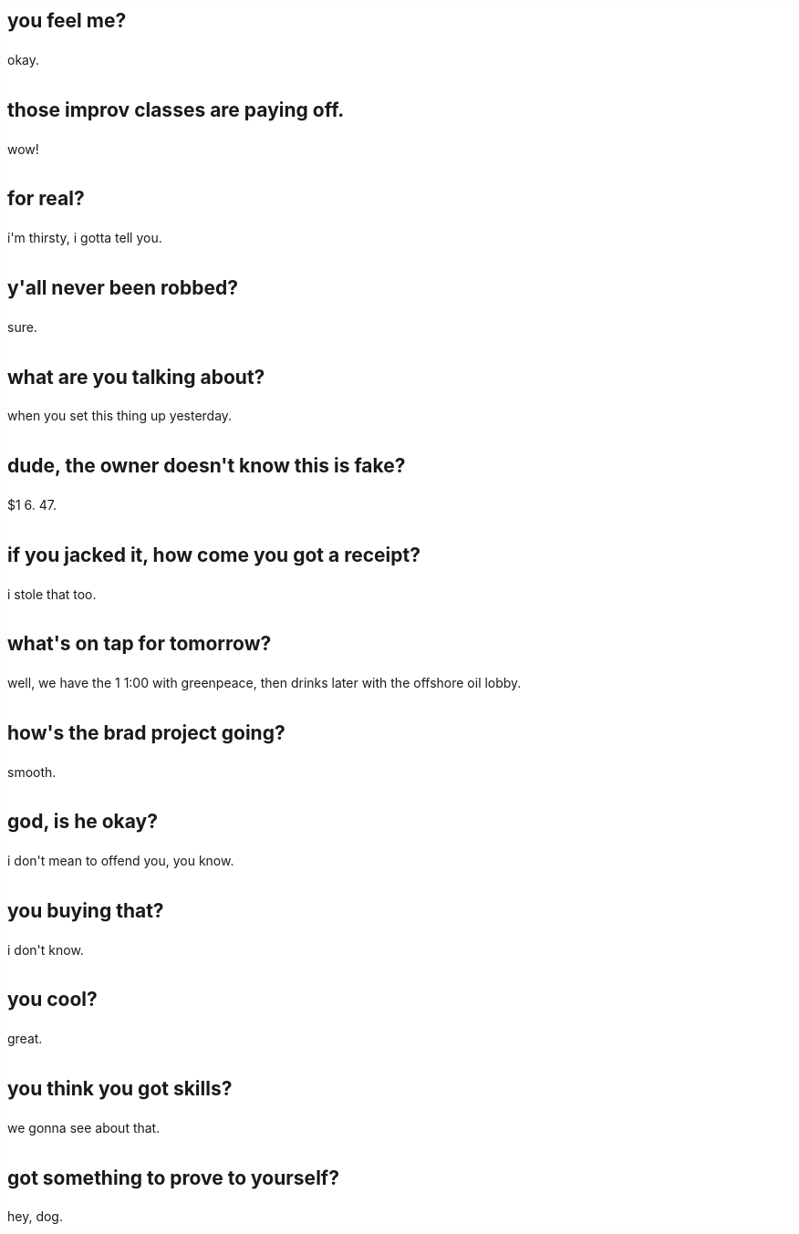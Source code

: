 ## you feel me?
okay.

## those improv classes are paying off.
wow!

## for real?
i'm thirsty, i gotta tell you.

## y'all never been robbed?
sure.

## what are you talking about?
when you set this thing up yesterday.

## dude, the owner doesn't know this is fake?
$1 6. 47.

## if you jacked it, how come you got a receipt?
i stole that too.

## what's on tap for tomorrow?
well, we have the 1 1:00 with greenpeace, then drinks later with the offshore oil lobby.

## how's the brad project going?
smooth.

## god, is he okay?
i don't mean to offend you, you know.

## you buying that?
i don't know.

## you cool?
great.

## you think you got skills?
we gonna see about that.

## got something to prove to yourself?
hey, dog.

